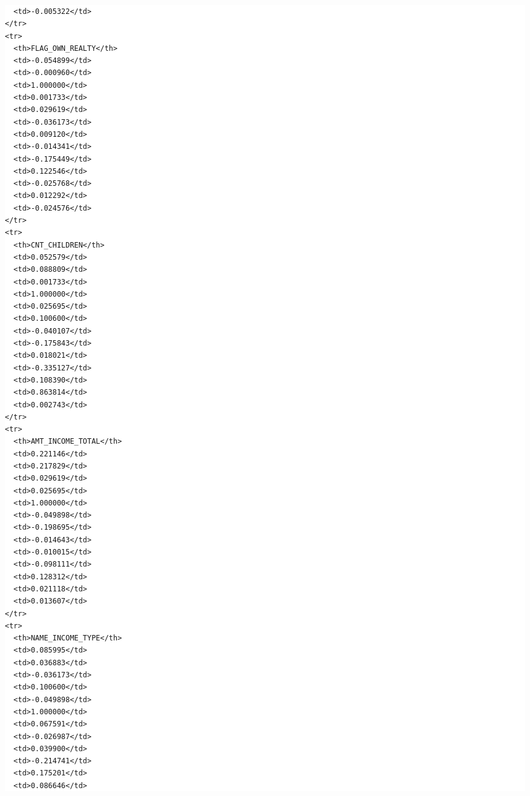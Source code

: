       <td>-0.005322</td>
    </tr>
    <tr>
      <th>FLAG_OWN_REALTY</th>
      <td>-0.054899</td>
      <td>-0.000960</td>
      <td>1.000000</td>
      <td>0.001733</td>
      <td>0.029619</td>
      <td>-0.036173</td>
      <td>0.009120</td>
      <td>-0.014341</td>
      <td>-0.175449</td>
      <td>0.122546</td>
      <td>-0.025768</td>
      <td>0.012292</td>
      <td>-0.024576</td>
    </tr>
    <tr>
      <th>CNT_CHILDREN</th>
      <td>0.052579</td>
      <td>0.088809</td>
      <td>0.001733</td>
      <td>1.000000</td>
      <td>0.025695</td>
      <td>0.100600</td>
      <td>-0.040107</td>
      <td>-0.175843</td>
      <td>0.018021</td>
      <td>-0.335127</td>
      <td>0.108390</td>
      <td>0.863814</td>
      <td>0.002743</td>
    </tr>
    <tr>
      <th>AMT_INCOME_TOTAL</th>
      <td>0.221146</td>
      <td>0.217829</td>
      <td>0.029619</td>
      <td>0.025695</td>
      <td>1.000000</td>
      <td>-0.049898</td>
      <td>-0.198695</td>
      <td>-0.014643</td>
      <td>-0.010015</td>
      <td>-0.098111</td>
      <td>0.128312</td>
      <td>0.021118</td>
      <td>0.013607</td>
    </tr>
    <tr>
      <th>NAME_INCOME_TYPE</th>
      <td>0.085995</td>
      <td>0.036883</td>
      <td>-0.036173</td>
      <td>0.100600</td>
      <td>-0.049898</td>
      <td>1.000000</td>
      <td>0.067591</td>
      <td>-0.026987</td>
      <td>0.039900</td>
      <td>-0.214741</td>
      <td>0.175201</td>
      <td>0.086646</td>